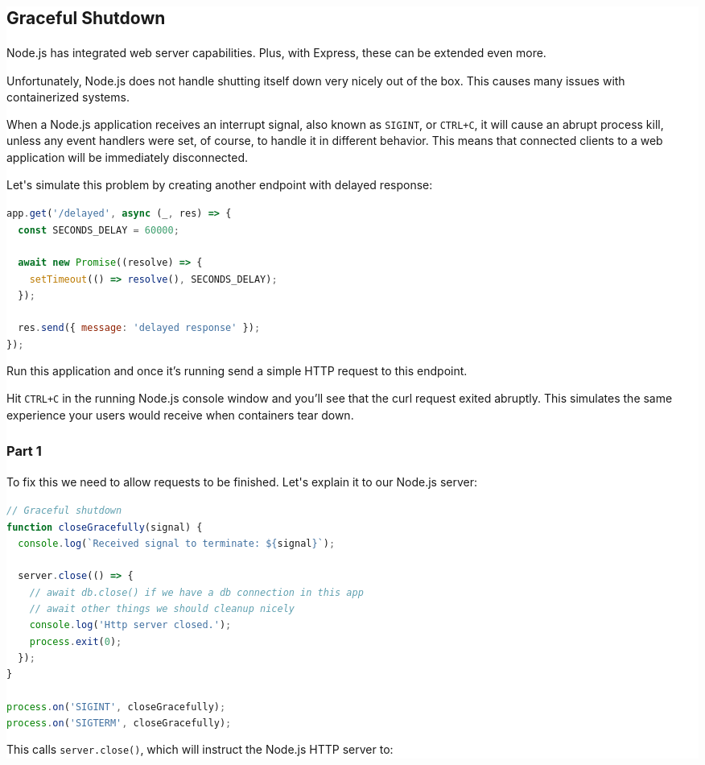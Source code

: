 ## Graceful Shutdown

Node.js has integrated web server capabilities. Plus, with Express, these can be extended even more.

Unfortunately, Node.js does not handle shutting itself down very nicely out of the box. This causes many issues with containerized systems.

When a Node.js application receives an interrupt signal, also known as `SIGINT`, or `CTRL+C`, it will cause an abrupt process kill, unless any event handlers were set, of course, to handle it in different behavior. This means that connected clients to a web application will be immediately disconnected.

Let's simulate this problem by creating another endpoint with delayed response:

```javascript
app.get('/delayed', async (_, res) => {
  const SECONDS_DELAY = 60000;

  await new Promise((resolve) => {
    setTimeout(() => resolve(), SECONDS_DELAY);
  });

  res.send({ message: 'delayed response' });
});
```

Run this application and once it’s running send a simple HTTP request to this endpoint.

Hit `CTRL+C` in the running Node.js console window and you’ll see that the curl request exited abruptly. This simulates the same experience your users would receive when containers tear down.

### Part 1

To fix this we need to allow requests to be finished. Let's explain it to our Node.js server:

```javascript
// Graceful shutdown
function closeGracefully(signal) {
  console.log(`Received signal to terminate: ${signal}`);

  server.close(() => {
    // await db.close() if we have a db connection in this app
    // await other things we should cleanup nicely
    console.log('Http server closed.');
    process.exit(0);
  });
}

process.on('SIGINT', closeGracefully);
process.on('SIGTERM', closeGracefully);
```

This calls `server.close()`, which will instruct the Node.js HTTP server to:

